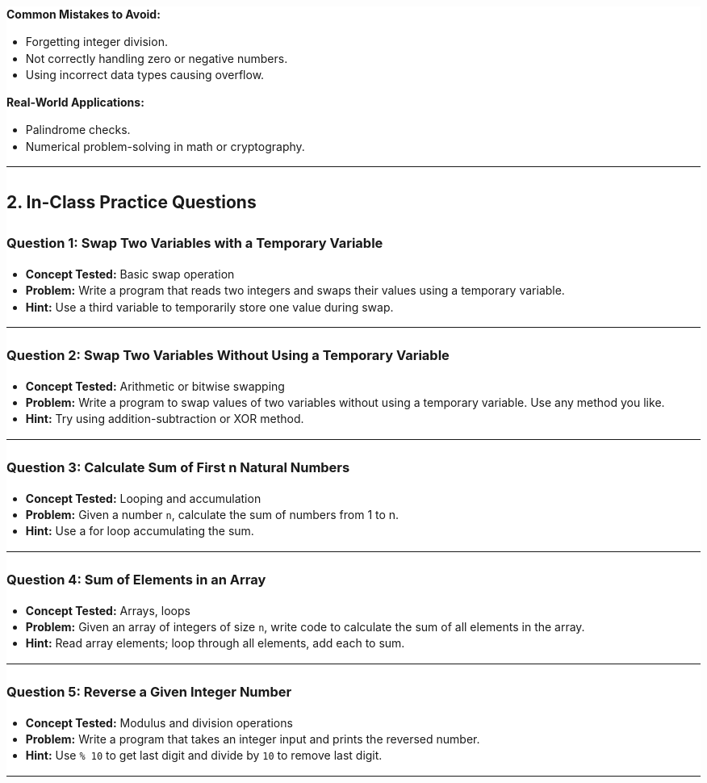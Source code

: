**Common Mistakes to Avoid:**
- Forgetting integer division.
- Not correctly handling zero or negative numbers.
- Using incorrect data types causing overflow.

**Real-World Applications:**
- Palindrome checks.
- Numerical problem-solving in math or cryptography.

---

## 2. In-Class Practice Questions

### Question 1: Swap Two Variables with a Temporary Variable  
- **Concept Tested:** Basic swap operation  
- **Problem:** Write a program that reads two integers and swaps their values using a temporary variable.  
- **Hint:** Use a third variable to temporarily store one value during swap.

---

### Question 2: Swap Two Variables Without Using a Temporary Variable  
- **Concept Tested:** Arithmetic or bitwise swapping  
- **Problem:** Write a program to swap values of two variables without using a temporary variable. Use any method you like.  
- **Hint:** Try using addition-subtraction or XOR method.

---

### Question 3: Calculate Sum of First n Natural Numbers  
- **Concept Tested:** Looping and accumulation  
- **Problem:** Given a number `n`, calculate the sum of numbers from 1 to n.  
- **Hint:** Use a for loop accumulating the sum.

---

### Question 4: Sum of Elements in an Array  
- **Concept Tested:** Arrays, loops  
- **Problem:** Given an array of integers of size `n`, write code to calculate the sum of all elements in the array.  
- **Hint:** Read array elements; loop through all elements, add each to sum.

---

### Question 5: Reverse a Given Integer Number  
- **Concept Tested:** Modulus and division operations  
- **Problem:** Write a program that takes an integer input and prints the reversed number.  
- **Hint:** Use `% 10` to get last digit and divide by `10` to remove last digit.

---